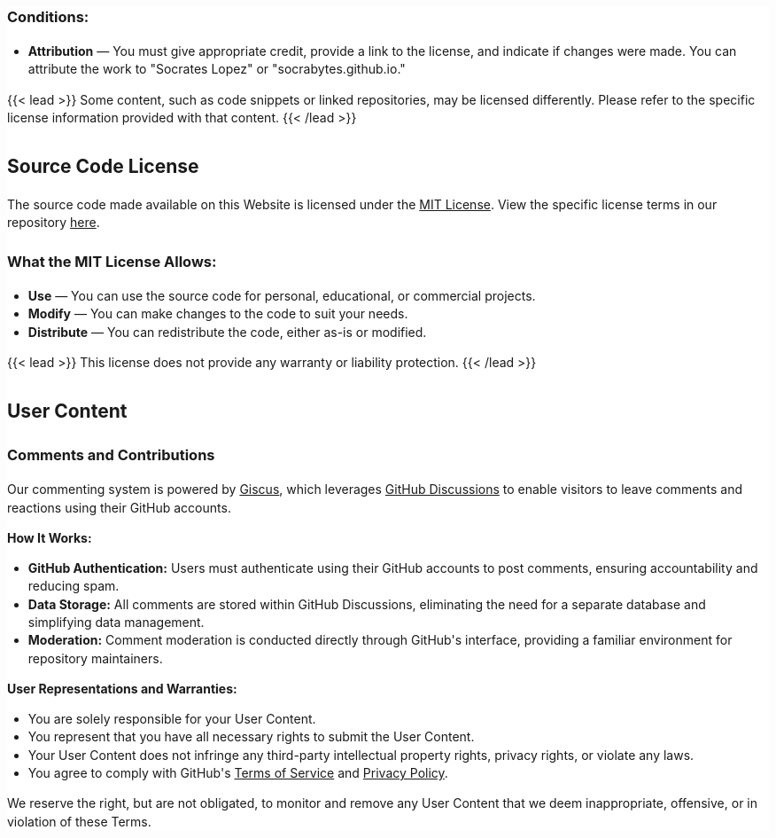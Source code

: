 ### Conditions:
- **Attribution** — You must give appropriate credit, provide a link to the license, and indicate if changes were made. You can attribute the work to "Socrates Lopez" or "socrabytes.github.io."

{{< lead >}}
Some content, such as code snippets or linked repositories, may be licensed differently. Please refer to the specific license information provided with that content.
{{< /lead >}}

## Source Code License

The source code made available on this Website is licensed under the [MIT License](https://opensource.org/licenses/MIT). View the specific license terms in our repository [here](https://github.com/socrabytes/socrabytes.github.io/blob/main/LICENSE).

### What the MIT License Allows:
- **Use** — You can use the source code for personal, educational, or commercial projects.
- **Modify** — You can make changes to the code to suit your needs.
- **Distribute** — You can redistribute the code, either as-is or modified.

{{< lead >}}
This license does not provide any warranty or liability protection.
{{< /lead >}}

## User Content
### Comments and Contributions

Our commenting system is powered by [Giscus](https://giscus.app/), which leverages [GitHub Discussions](https://docs.github.com/en/discussions) to enable visitors to leave comments and reactions using their GitHub accounts.

**How It Works:**

- **GitHub Authentication:** Users must authenticate using their GitHub accounts to post comments, ensuring accountability and reducing spam.
- **Data Storage:** All comments are stored within GitHub Discussions, eliminating the need for a separate database and simplifying data management.
- **Moderation:** Comment moderation is conducted directly through GitHub's interface, providing a familiar environment for repository maintainers.

**User Representations and Warranties:**

- You are solely responsible for your User Content.
- You represent that you have all necessary rights to submit the User Content.
- Your User Content does not infringe any third-party intellectual property rights, privacy rights, or violate any laws.
- You agree to comply with GitHub's [Terms of Service](https://docs.github.com/en/site-policy/github-terms/github-terms-of-service) and [Privacy Policy](https://docs.github.com/en/site-policy/privacy-policies/github-privacy-statement).

We reserve the right, but are not obligated, to monitor and remove any User Content that we deem inappropriate, offensive, or in violation of these Terms.
